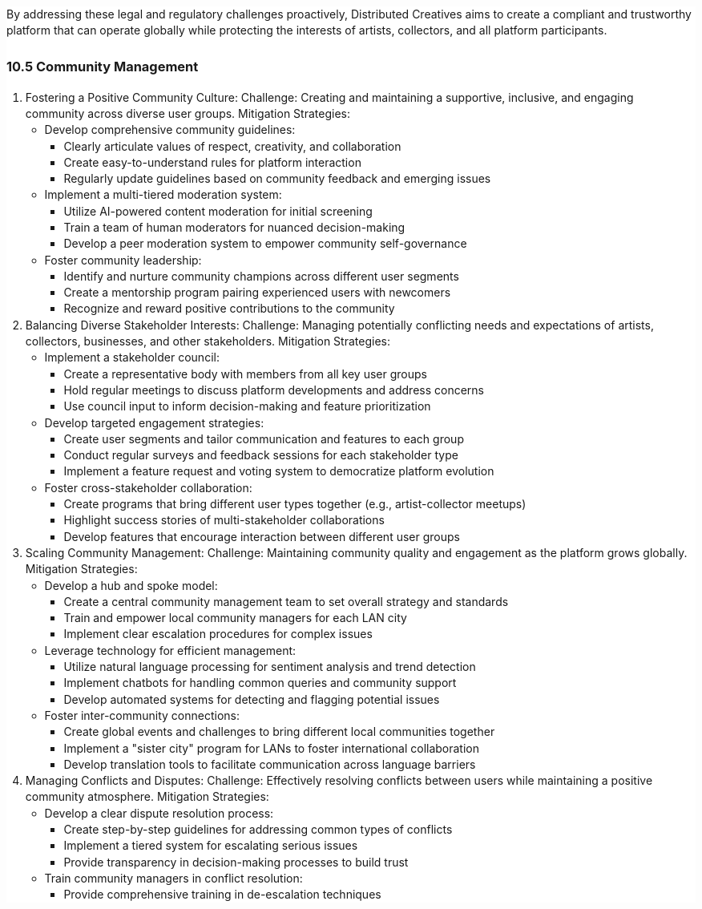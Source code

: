 
By addressing these legal and regulatory challenges proactively, Distributed Creatives aims to create a compliant and trustworthy platform that can operate globally while protecting the interests of artists, collectors, and all platform participants.

### 10.5 Community Management

1. Fostering a Positive Community Culture:
Challenge: Creating and maintaining a supportive, inclusive, and engaging community across diverse user groups.
Mitigation Strategies:
    - Develop comprehensive community guidelines:
        - Clearly articulate values of respect, creativity, and collaboration
        - Create easy-to-understand rules for platform interaction
        - Regularly update guidelines based on community feedback and emerging issues
    - Implement a multi-tiered moderation system:
        - Utilize AI-powered content moderation for initial screening
        - Train a team of human moderators for nuanced decision-making
        - Develop a peer moderation system to empower community self-governance
    - Foster community leadership:
        - Identify and nurture community champions across different user segments
        - Create a mentorship program pairing experienced users with newcomers
        - Recognize and reward positive contributions to the community
2. Balancing Diverse Stakeholder Interests:
Challenge: Managing potentially conflicting needs and expectations of artists, collectors, businesses, and other stakeholders.
Mitigation Strategies:
    - Implement a stakeholder council:
        - Create a representative body with members from all key user groups
        - Hold regular meetings to discuss platform developments and address concerns
        - Use council input to inform decision-making and feature prioritization
    - Develop targeted engagement strategies:
        - Create user segments and tailor communication and features to each group
        - Conduct regular surveys and feedback sessions for each stakeholder type
        - Implement a feature request and voting system to democratize platform evolution
    - Foster cross-stakeholder collaboration:
        - Create programs that bring different user types together (e.g., artist-collector meetups)
        - Highlight success stories of multi-stakeholder collaborations
        - Develop features that encourage interaction between different user groups
3. Scaling Community Management:
Challenge: Maintaining community quality and engagement as the platform grows globally.
Mitigation Strategies:
    - Develop a hub and spoke model:
        - Create a central community management team to set overall strategy and standards
        - Train and empower local community managers for each LAN city
        - Implement clear escalation procedures for complex issues
    - Leverage technology for efficient management:
        - Utilize natural language processing for sentiment analysis and trend detection
        - Implement chatbots for handling common queries and community support
        - Develop automated systems for detecting and flagging potential issues
    - Foster inter-community connections:
        - Create global events and challenges to bring different local communities together
        - Implement a "sister city" program for LANs to foster international collaboration
        - Develop translation tools to facilitate communication across language barriers
4. Managing Conflicts and Disputes:
Challenge: Effectively resolving conflicts between users while maintaining a positive community atmosphere.
Mitigation Strategies:
    - Develop a clear dispute resolution process:
        - Create step-by-step guidelines for addressing common types of conflicts
        - Implement a tiered system for escalating serious issues
        - Provide transparency in decision-making processes to build trust
    - Train community managers in conflict resolution:
        - Provide comprehensive training in de-escalation techniques